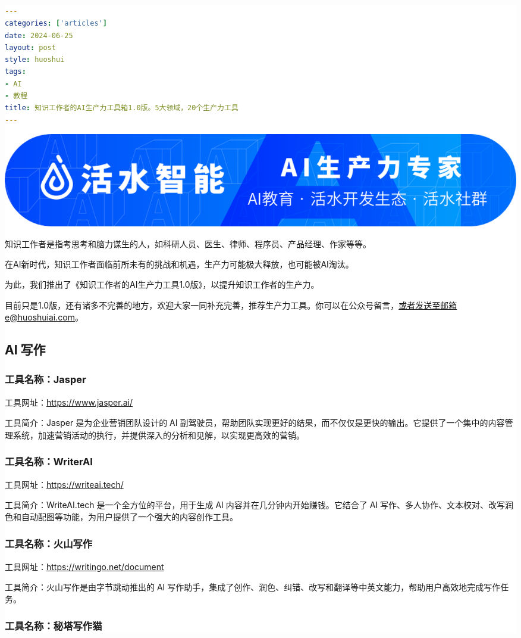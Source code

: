 ```yaml
---
categories: ['articles']
date: 2024-06-25
layout: post
style: huoshui
tags:
- AI
- 教程
title: 知识工作者的AI生产力工具箱1.0版。5大领域，20个生产力工具
---
```


![](/assets/images/d8f4ba6d82bf44b69d398076301097fd.png)  

知识工作者是指考思考和脑力谋生的人，如科研人员、医生、律师、程序员、产品经理、作家等等。  

在AI新时代，知识工作者面临前所未有的挑战和机遇，生产力可能极大释放，也可能被AI淘汰。

为此，我们推出了《知识工作者的AI生产力工具1.0版》，以提升知识工作者的生产力。

目前只是1.0版，还有诸多不完善的地方，欢迎大家一同补充完善，推荐生产力工具。你可以在公众号留言，或者发送至邮箱e@huoshuiai.com。

## AI 写作

### 工具名称：Jasper

工具网址：https://www.jasper.ai/

工具简介：Jasper 是为企业营销团队设计的 AI
副驾驶员，帮助团队实现更好的结果，而不仅仅是更快的输出。它提供了一个集中的内容管理系统，加速营销活动的执行，并提供深入的分析和见解，以实现更高效的营销。

### 工具名称：WriterAI

工具网址：https://writeai.tech/

工具简介：WriteAI.tech 是一个全方位的平台，用于生成 AI 内容并在几分钟内开始赚钱。它结合了 AI
写作、多人协作、文本校对、改写润色和自动配图等功能，为用户提供了一个强大的内容创作工具。

### 工具名称：火山写作

工具网址：https://writingo.net/document

工具简介：火山写作是由字节跳动推出的 AI 写作助手，集成了创作、润色、纠错、改写和翻译等中英文能力，帮助用户高效地完成写作任务。

### 工具名称：秘塔写作猫
